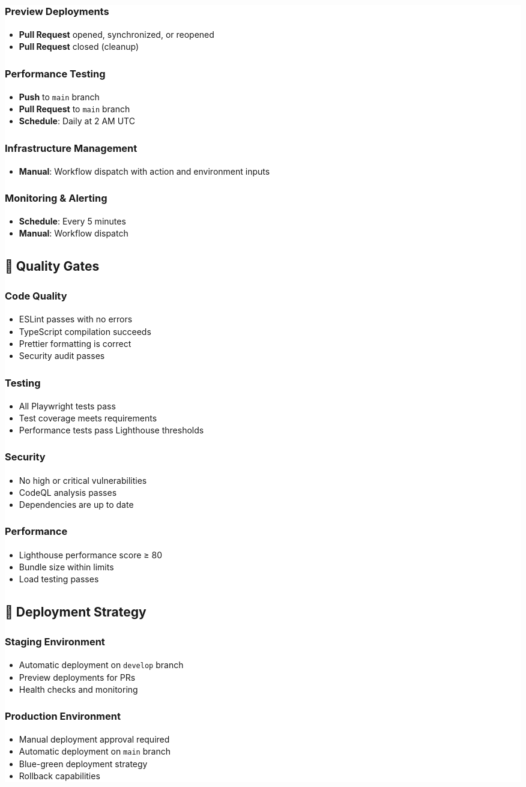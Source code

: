 ### Preview Deployments
- **Pull Request** opened, synchronized, or reopened
- **Pull Request** closed (cleanup)

### Performance Testing
- **Push** to `main` branch
- **Pull Request** to `main` branch
- **Schedule**: Daily at 2 AM UTC

### Infrastructure Management
- **Manual**: Workflow dispatch with action and environment inputs

### Monitoring & Alerting
- **Schedule**: Every 5 minutes
- **Manual**: Workflow dispatch

## 🎯 Quality Gates

### Code Quality
- ESLint passes with no errors
- TypeScript compilation succeeds
- Prettier formatting is correct
- Security audit passes

### Testing
- All Playwright tests pass
- Test coverage meets requirements
- Performance tests pass Lighthouse thresholds

### Security
- No high or critical vulnerabilities
- CodeQL analysis passes
- Dependencies are up to date

### Performance
- Lighthouse performance score ≥ 80
- Bundle size within limits
- Load testing passes

## 🚀 Deployment Strategy

### Staging Environment
- Automatic deployment on `develop` branch
- Preview deployments for PRs
- Health checks and monitoring

### Production Environment
- Manual deployment approval required
- Automatic deployment on `main` branch
- Blue-green deployment strategy
- Rollback capabilities
